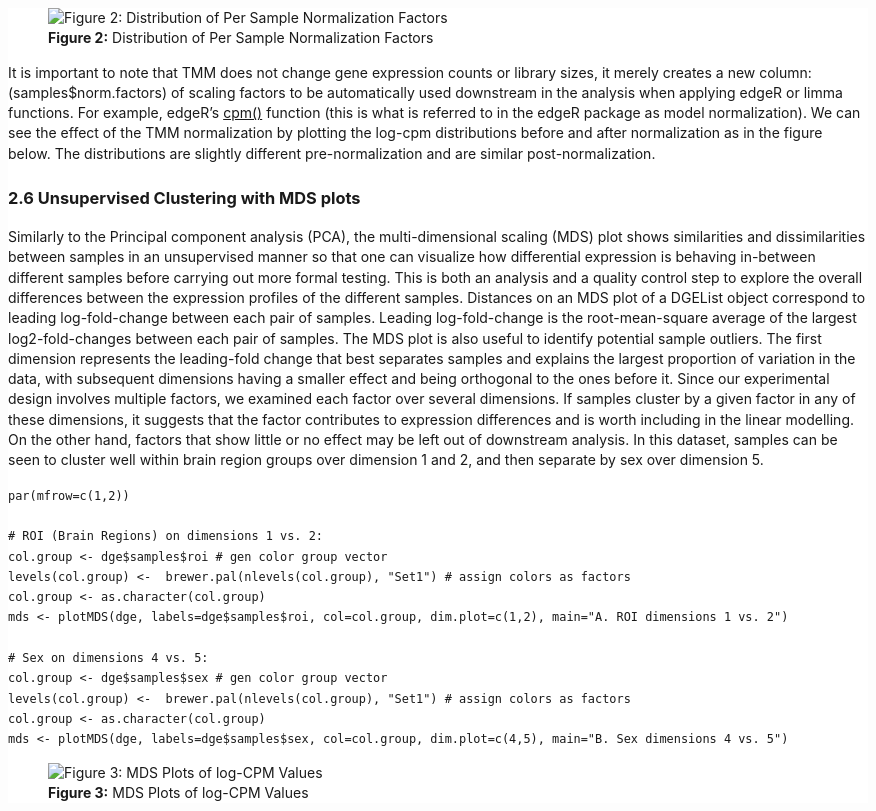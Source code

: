 <figure class="image">
  <img src="https://ludmercentre.github.io/rna-seq_workflow/markdown_files/images/distribution_of_per_sample_normalization_factors.png" alt="Figure 2: Distribution of Per Sample Normalization Factors">
  <figcaption> <b>Figure 2:</b> Distribution of Per Sample Normalization Factors</figcaption>
</figure>

It is important to note that TMM does not change gene expression counts or library sizes, it merely creates a
new column: (samples$norm.factors) of scaling factors to be automatically used downstream in the analysis
when applying edgeR or limma functions. For example, edgeR’s [cpm()](https://www.rdocumentation.org/packages/edgeR/versions/3.14.0/topics/cpm) function (this is what is referred to in the edgeR package as model normalization). We can see the effect of the TMM normalization by plotting the log-cpm distributions before and after normalization as in the figure below. The distributions are slightly different pre-normalization and are similar post-normalization.

### 2.6 Unsupervised Clustering with MDS plots
Similarly to the Principal component analysis (PCA), the multi-dimensional scaling (MDS) plot shows similarities and dissimilarities between samples in an unsupervised manner so that one can visualize how differential expression is behaving in-between different samples before carrying out more formal testing. This is both an analysis and a quality control step to explore the overall differences between the expression profiles of the different samples. Distances on an MDS plot of a DGEList object correspond to leading log-fold-change between each pair of samples. Leading log-fold-change is the root-mean-square average of the largest log2-fold-changes between each pair of samples. The MDS plot is also useful to identify potential sample outliers. The first dimension represents the leading-fold change that best separates samples and explains the largest proportion of variation in the data, with subsequent dimensions having a smaller effect and being orthogonal to the ones before it. Since our experimental design involves multiple factors, we examined each factor over several dimensions. If samples cluster by a given factor in any of these dimensions, it suggests that the factor contributes to expression differences and is worth including in the linear modelling. On the other hand, factors that show little or no effect may be left out of downstream analysis. In this dataset, samples can be seen to cluster well within brain region groups over dimension 1 and 2, and then separate by sex over dimension 5.

```
par(mfrow=c(1,2))

# ROI (Brain Regions) on dimensions 1 vs. 2:
col.group <- dge$samples$roi # gen color group vector
levels(col.group) <-  brewer.pal(nlevels(col.group), "Set1") # assign colors as factors
col.group <- as.character(col.group)
mds <- plotMDS(dge, labels=dge$samples$roi, col=col.group, dim.plot=c(1,2), main="A. ROI dimensions 1 vs. 2")

# Sex on dimensions 4 vs. 5:
col.group <- dge$samples$sex # gen color group vector
levels(col.group) <-  brewer.pal(nlevels(col.group), "Set1") # assign colors as factors
col.group <- as.character(col.group)
mds <- plotMDS(dge, labels=dge$samples$sex, col=col.group, dim.plot=c(4,5), main="B. Sex dimensions 4 vs. 5")
```

<figure class="image">
  <img src="https://ludmercentre.github.io/rna-seq_workflow/markdown_files/images/MDS_plots_log-CPM_values.png" alt="Figure 3: MDS Plots of log-CPM Values">
  <figcaption> <b>Figure 3:</b> MDS Plots of log-CPM Values</figcaption>
</figure>
